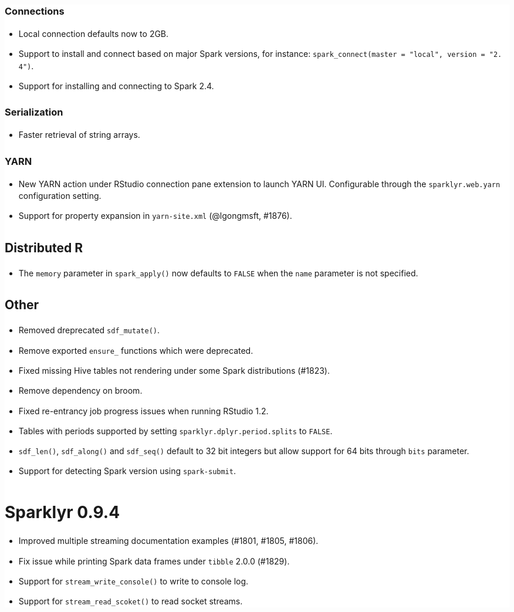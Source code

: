 ### Connections

- Local connection defaults now to 2GB.

- Support to install and connect based on major Spark versions, for
  instance: `spark_connect(master = "local", version = "2.4")`.

- Support for installing and connecting to Spark 2.4.

### Serialization

- Faster retrieval of string arrays.

### YARN

- New YARN action under RStudio connection pane extension to launch YARN
  UI. Configurable through the `sparklyr.web.yarn` configuration setting.

- Support for property expansion in `yarn-site.xml` (@lgongmsft, #1876).

## Distributed R

- The `memory` parameter in `spark_apply()` now defaults to `FALSE` when
  the `name` parameter is not specified.

## Other

- Removed dreprecated `sdf_mutate()`.

- Remove exported `ensure_` functions which were deprecated.

- Fixed missing Hive tables not rendering under some Spark
  distributions (#1823).

- Remove dependency on broom.

- Fixed re-entrancy job progress issues when running RStudio 1.2.

- Tables with periods supported by setting
  `sparklyr.dplyr.period.splits` to `FALSE`.

 - `sdf_len()`, `sdf_along()` and `sdf_seq()` default to 32 bit integers
   but allow support for 64 bits through `bits` parameter.

 - Support for detecting Spark version using `spark-submit`.

# Sparklyr 0.9.4

- Improved multiple streaming documentation examples (#1801, #1805, #1806).

- Fix issue while printing Spark data frames under `tibble` 2.0.0 (#1829).

- Support for `stream_write_console()` to write to console log.

- Support for `stream_read_scoket()` to read socket streams.
